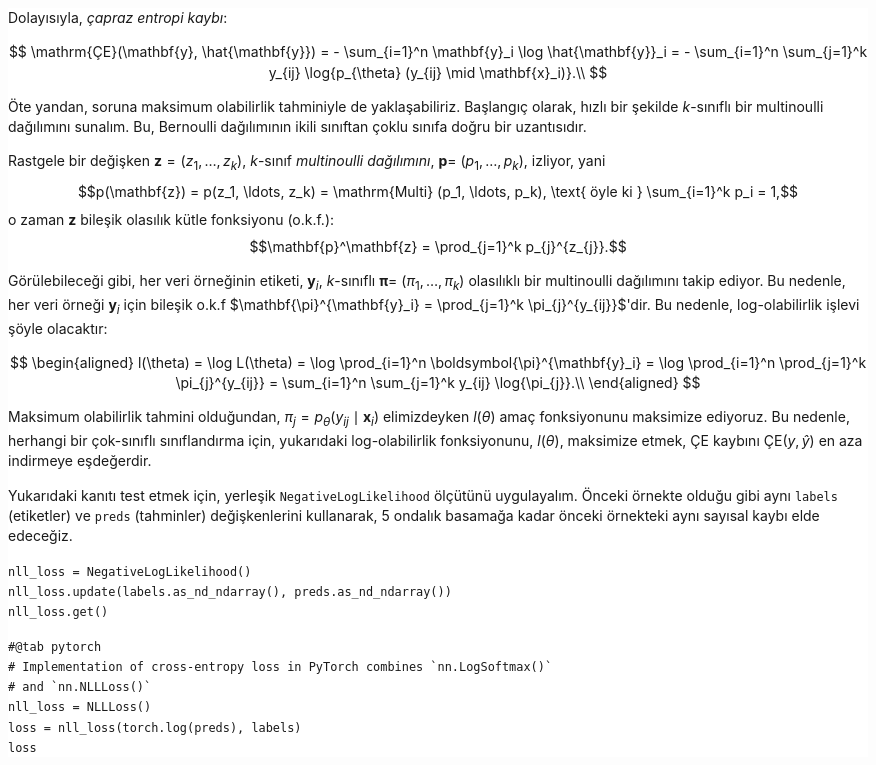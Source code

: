 Dolayısıyla, *çapraz entropi kaybı*:

$$
\mathrm{ÇE}(\mathbf{y}, \hat{\mathbf{y}}) = - \sum_{i=1}^n \mathbf{y}_i \log \hat{\mathbf{y}}_i
 = - \sum_{i=1}^n \sum_{j=1}^k y_{ij} \log{p_{\theta} (y_{ij}  \mid  \mathbf{x}_i)}.\\
$$

Öte yandan, soruna maksimum olabilirlik tahminiyle de yaklaşabiliriz. Başlangıç ​​olarak, hızlı bir şekilde $k$-sınıflı bir multinoulli dağılımını sunalım. Bu, Bernoulli dağılımının ikili sınıftan çoklu sınıfa doğru bir uzantısıdır. 

Rastgele bir değişken $\mathbf{z} = (z_{1}, \ldots, z_{k})$, $k$-sınıf *multinoulli dağılımını*, $\mathbf{p} =$ ($p_{1}, \ldots, p_{k}$), izliyor, yani $$p(\mathbf{z}) = p(z_1, \ldots, z_k) = \mathrm{Multi} (p_1, \ldots, p_k), \text{ öyle ki } \sum_{i=1}^k p_i = 1,$$  o zaman $\mathbf{z}$ bileşik olasılık kütle fonksiyonu (o.k.f.):
$$\mathbf{p}^\mathbf{z} = \prod_{j=1}^k p_{j}^{z_{j}}.$$

Görülebileceği gibi, her veri örneğinin etiketi, $\mathbf{y}_i$, $k$-sınıflı $\boldsymbol{\pi} =$ ($\pi_{1}, \ldots, \pi_{k}$) olasılıklı bir multinoulli dağılımını takip ediyor. Bu nedenle, her veri örneği $\mathbf{y}_i$ için bileşik o.k.f  $\mathbf{\pi}^{\mathbf{y}_i} = \prod_{j=1}^k \pi_{j}^{y_{ij}}$'dir.
Bu nedenle, log-olabilirlik işlevi şöyle olacaktır:

$$
\begin{aligned}
l(\theta) 
 = \log L(\theta) 
 = \log \prod_{i=1}^n \boldsymbol{\pi}^{\mathbf{y}_i}
 = \log \prod_{i=1}^n \prod_{j=1}^k \pi_{j}^{y_{ij}}
 = \sum_{i=1}^n \sum_{j=1}^k y_{ij} \log{\pi_{j}}.\\
\end{aligned}
$$

Maksimum olabilirlik tahmini olduğundan, $\pi_{j} = p_{\theta} (y_{ij}  \mid  \mathbf{x}_i)$ elimizdeyken $l(\theta)$ amaç fonksiyonunu maksimize ediyoruz. Bu nedenle, herhangi bir çok-sınıflı sınıflandırma için, yukarıdaki log-olabilirlik fonksiyonunu, $l(\theta)$, maksimize etmek, ÇE kaybını $\mathrm{ÇE}(y, \hat{y})$ en aza indirmeye eşdeğerdir.

Yukarıdaki kanıtı test etmek için, yerleşik `NegativeLogLikelihood` ölçütünü uygulayalım. Önceki örnekte olduğu gibi aynı `labels` (etiketler) ve `preds` (tahminler) değişkenlerini kullanarak, 5 ondalık basamağa kadar önceki örnekteki aynı sayısal kaybı elde edeceğiz.

```{.python .input}
nll_loss = NegativeLogLikelihood()
nll_loss.update(labels.as_nd_ndarray(), preds.as_nd_ndarray())
nll_loss.get()
```

```{.python .input}
#@tab pytorch
# Implementation of cross-entropy loss in PyTorch combines `nn.LogSoftmax()`
# and `nn.NLLLoss()`
nll_loss = NLLLoss()
loss = nll_loss(torch.log(preds), labels)
loss
```

